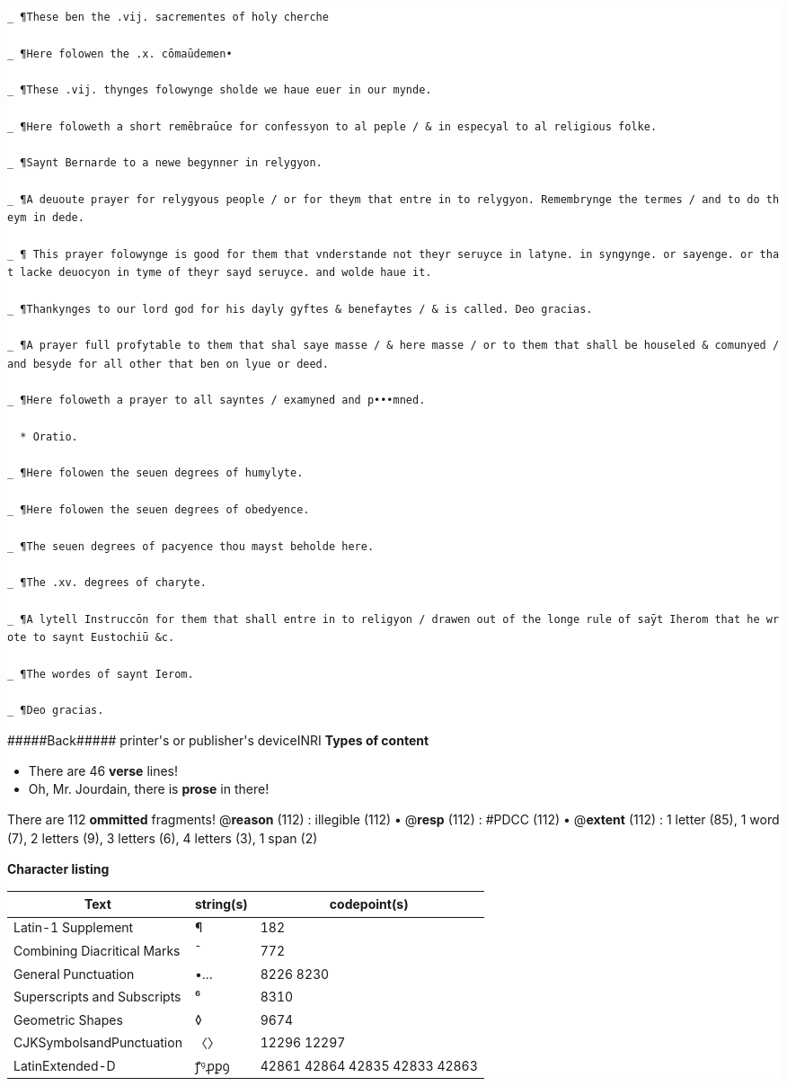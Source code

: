     _ ¶These ben the .vij. sacrementes of holy cherche

    _ ¶Here folowen the .x. cōmaūdemen•

    _ ¶These .vij. thynges folowynge sholde we haue euer in our mynde.

    _ ¶Here foloweth a short remēbraūce for confessyon to al peple / & in especyal to al religious folke.

    _ ¶Saynt Bernarde to a newe begynner in relygyon.

    _ ¶A deuoute prayer for relygyous people / or for theym that entre in to relygyon. Remembrynge the termes / and to do theym in dede.

    _ ¶ This prayer folowynge is good for them that vnderstande not theyr seruyce in latyne. in syngynge. or sayenge. or that lacke deuocyon in tyme of theyr sayd seruyce. and wolde haue it.

    _ ¶Thankynges to our lord god for his dayly gyftes & benefaytes / & is called. Deo gracias.

    _ ¶A prayer full profytable to them that shal saye masse / & here masse / or to them that shall be houseled & comunyed / and besyde for all other that ben on lyue or deed.

    _ ¶Here foloweth a prayer to all sayntes / examyned and p•••mned.

      * Oratio.

    _ ¶Here folowen the seuen degrees of humylyte.

    _ ¶Here folowen the seuen degrees of obedyence.

    _ ¶The seuen degrees of pacyence thou mayst beholde here.

    _ ¶The .xv. degrees of charyte.

    _ ¶A lytell Instruccōn for them that shall entre in to religyon / drawen out of the longe rule of saȳt Iherom that he wrote to saynt Eustochiū &c.

    _ ¶The wordes of saynt Ierom.

    _ ¶Deo gracias.

#####Back#####
printer's or publisher's deviceINRI
**Types of content**

  * There are 46 **verse** lines!
  * Oh, Mr. Jourdain, there is **prose** in there!

There are 112 **ommitted** fragments! 
 @__reason__ (112) : illegible (112)  •  @__resp__ (112) : #PDCC (112)  •  @__extent__ (112) : 1 letter (85), 1 word (7), 2 letters (9), 3 letters (6), 4 letters (3), 1 span (2)

**Character listing**


|Text|string(s)|codepoint(s)|
|---|---|---|
|Latin-1 Supplement|¶|182|
|Combining             Diacritical Marks|̄|772|
|General Punctuation|•…|8226 8230|
|Superscripts             and Subscripts|⁶|8310|
|Geometric Shapes|◊|9674|
|CJKSymbolsandPunctuation|〈〉|12296 12297|
|LatinExtended-D|ꝭꝰꝓꝑꝯ|42861 42864 42835 42833 42863|
